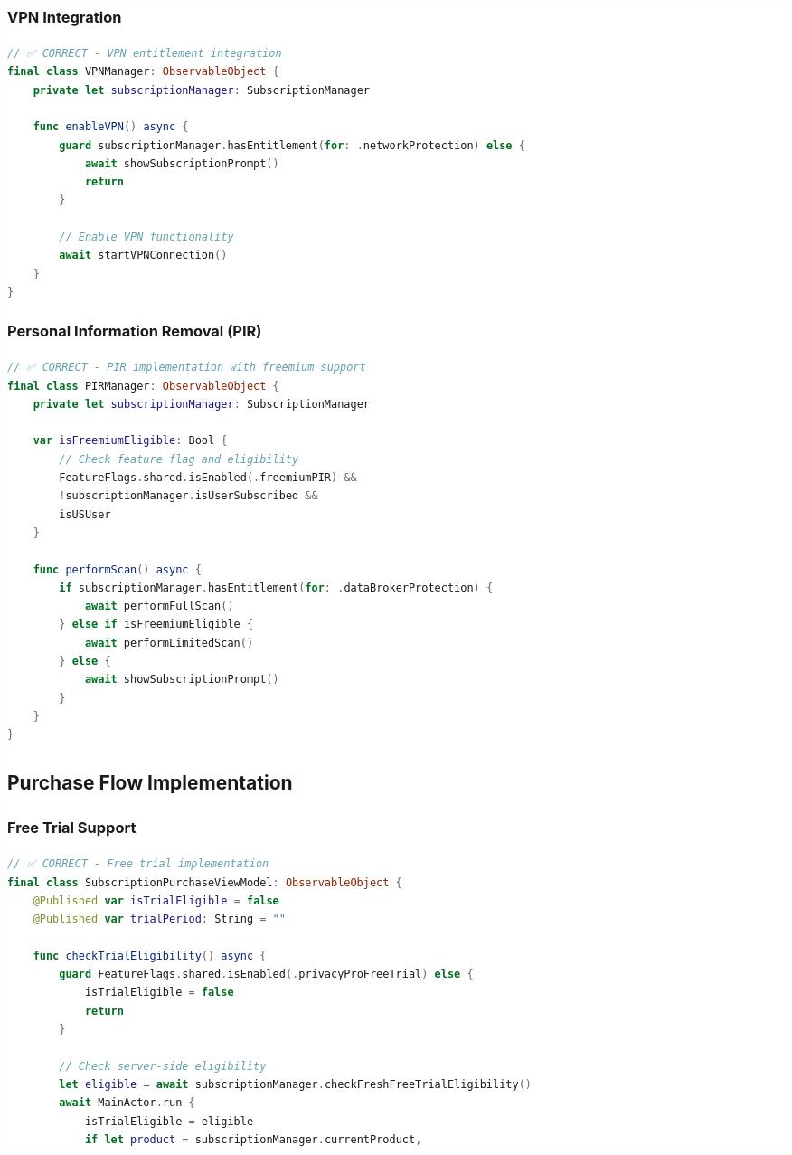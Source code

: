 ### VPN Integration
```swift
// ✅ CORRECT - VPN entitlement integration
final class VPNManager: ObservableObject {
    private let subscriptionManager: SubscriptionManager
    
    func enableVPN() async {
        guard subscriptionManager.hasEntitlement(for: .networkProtection) else {
            await showSubscriptionPrompt()
            return
        }
        
        // Enable VPN functionality
        await startVPNConnection()
    }
}
```

### Personal Information Removal (PIR)
```swift
// ✅ CORRECT - PIR implementation with freemium support
final class PIRManager: ObservableObject {
    private let subscriptionManager: SubscriptionManager
    
    var isFreemiumEligible: Bool {
        // Check feature flag and eligibility
        FeatureFlags.shared.isEnabled(.freemiumPIR) &&
        !subscriptionManager.isUserSubscribed &&
        isUSUser
    }
    
    func performScan() async {
        if subscriptionManager.hasEntitlement(for: .dataBrokerProtection) {
            await performFullScan()
        } else if isFreemiumEligible {
            await performLimitedScan()
        } else {
            await showSubscriptionPrompt()
        }
    }
}
```

## Purchase Flow Implementation

### Free Trial Support
```swift
// ✅ CORRECT - Free trial implementation
final class SubscriptionPurchaseViewModel: ObservableObject {
    @Published var isTrialEligible = false
    @Published var trialPeriod: String = ""
    
    func checkTrialEligibility() async {
        guard FeatureFlags.shared.isEnabled(.privacyProFreeTrial) else {
            isTrialEligible = false
            return
        }
        
        // Check server-side eligibility
        let eligible = await subscriptionManager.checkFreshFreeTrialEligibility()
        await MainActor.run {
            isTrialEligible = eligible
            if let product = subscriptionManager.currentProduct,
```
